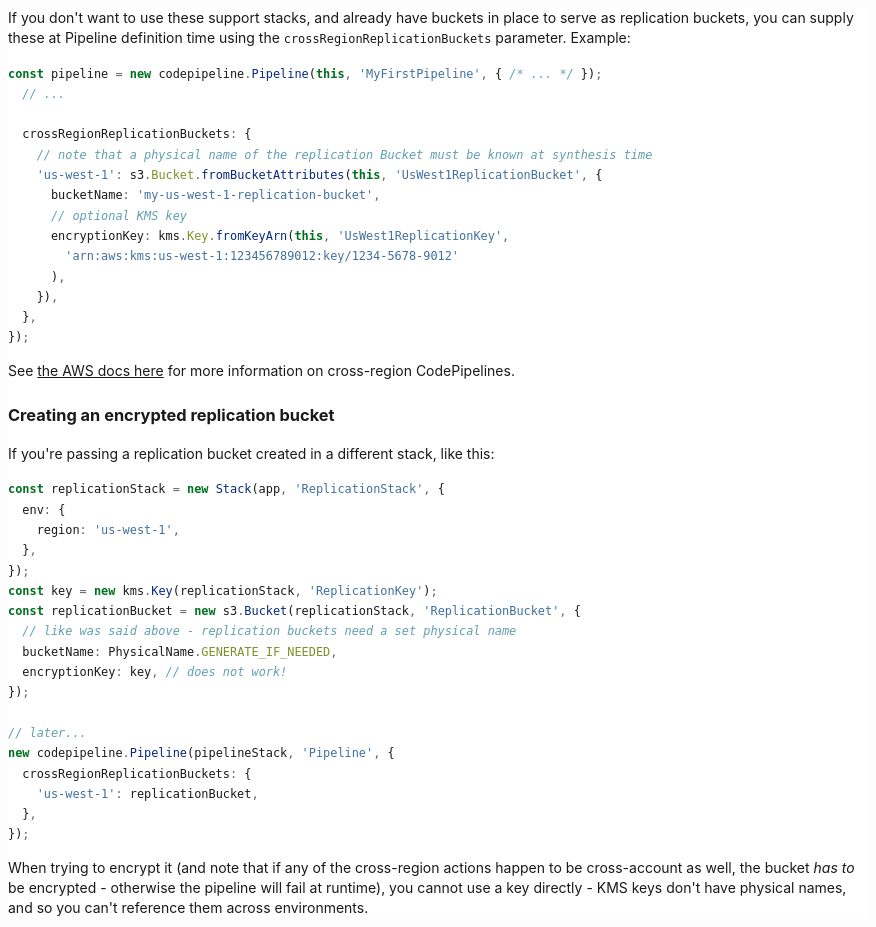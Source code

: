 If you don't want to use these support stacks, and already have buckets in
place to serve as replication buckets, you can supply these at Pipeline definition
time using the `crossRegionReplicationBuckets` parameter. Example:

```ts
const pipeline = new codepipeline.Pipeline(this, 'MyFirstPipeline', { /* ... */ });
  // ...

  crossRegionReplicationBuckets: {
    // note that a physical name of the replication Bucket must be known at synthesis time
    'us-west-1': s3.Bucket.fromBucketAttributes(this, 'UsWest1ReplicationBucket', {
      bucketName: 'my-us-west-1-replication-bucket',
      // optional KMS key
      encryptionKey: kms.Key.fromKeyArn(this, 'UsWest1ReplicationKey',
        'arn:aws:kms:us-west-1:123456789012:key/1234-5678-9012'
      ),
    }),
  },
});
```

See [the AWS docs here](https://docs.aws.amazon.com/codepipeline/latest/userguide/actions-create-cross-region.html)
for more information on cross-region CodePipelines.

### Creating an encrypted replication bucket

If you're passing a replication bucket created in a different stack,
like this:

```typescript
const replicationStack = new Stack(app, 'ReplicationStack', {
  env: {
    region: 'us-west-1',
  },
});
const key = new kms.Key(replicationStack, 'ReplicationKey');
const replicationBucket = new s3.Bucket(replicationStack, 'ReplicationBucket', {
  // like was said above - replication buckets need a set physical name
  bucketName: PhysicalName.GENERATE_IF_NEEDED,
  encryptionKey: key, // does not work!
});

// later...
new codepipeline.Pipeline(pipelineStack, 'Pipeline', {
  crossRegionReplicationBuckets: {
    'us-west-1': replicationBucket,
  },
});
```

When trying to encrypt it
(and note that if any of the cross-region actions happen to be cross-account as well,
the bucket *has to* be encrypted - otherwise the pipeline will fail at runtime),
you cannot use a key directly - KMS keys don't have physical names,
and so you can't reference them across environments.
